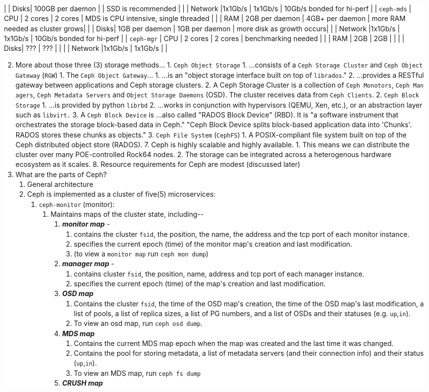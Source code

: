 | | Disks| 100GB per daemon | | SSD is recommended |
| | Network |1x1Gb/s | 1x1Gb/s | 10Gb/s bonded for hi-perf |
| `ceph-mds` | CPU | 2 cores | 2 cores | MDS is CPU intensive, single threaded |
| | RAM | 2GB per daemon | 4GB+ per daemon | more RAM needed as cluster grows|
| | Disks| 1GB per daemon | 1GB per daemon | more disk as growth occurs|
| | Network |1x1Gb/s | 1x1Gb/s | 10Gb/s bonded for hi-perf |
| `ceph-mgr` | CPU | 2 cores | 2 cores | benchmarking needed |
| | RAM | 2GB | 2GB | |
| | Disks| ??? | ??? | |
| | Network |1x1Gb/s | 1x1Gb/s |  |

 2. More about those three (3) storage methods...
		1. `Ceph Object Storage`
			1. ...consists of a `Ceph Storage Cluster` and `Ceph Object Gateway` (`RGW`)
				1. The `Ceph Object Gateway`...
					1. ...is an "object storage interface built on top of `librados`."
					2. ...provides a RESTful gateway between applications and Ceph storage clusters.
				2. A Ceph Storage Cluster is a collection of `Ceph Monotors`, `Ceph Managers`, `Ceph Metadata Servers` and `Object Storage Daemons` (OSD).  The cluster receives data from `Ceph Clients`.
		2. `Ceph Block Storage`
			1. ...is provided by python `librbd`
			2. ...works in conjunction with hypervisors (QEMU, Xen, etc.), or an abstraction layer such as `libvirt.`
			3. A `Ceph Block Device` is ...also called "RADOS Block Device" (RBD).  It is "a software instrument that orchestrates the storage block-based data in Ceph."  "Ceph Block Device splits block-based application data into 'Chunks'.  RADOS stores these chunks as objects."
		3. `Ceph File System` (`CephFS`)
			1. A POSIX-compliant file system built on top of the Ceph distributed object store (RADOS).
	7. Ceph is highly scalable and highly available.
		1. This means we can distribute the cluster over many POE-controlled Rock64 nodes.
		2. The storage can be integrated across a heterogenous hardware ecosystem as it scales.
	8. Resource requirements for Ceph are modest (discussed later)
 3. What are the parts of Ceph?
	 1. General architecture 
	 2. Ceph is implemented as a cluster of five(5) microservices:
		 1. `ceph-monitor` (monitor): 
			 1. Maintains maps of the cluster state, including--
				 1. ***monitor map*** -
					 1. contains the cluster `fsid`, the position, the name, the address and the tcp port of each monitor instance.
					 2. specifies the current epoch (time) of the monitor map's creation and last modification.
					 3. (to view a `monitor map` run `ceph mon dump`)
				 2. ***manager map*** -
					 1. contains cluster `fsid`, the position, name, address and tcp port of each manager instance.
					 2. specifies the current epoch (time) of the map's creation and last modification.
				 3. ***OSD map***
					 1. Contains the cluster `fsid`, the time of the OSD map's creation, the time of the OSD map's last modification, a list of pools, a list of replica sizes, a list of PG numbers, and a list of OSDs and their statuses (e.g. `up`,`in`).
					 2. To view an osd map, run `ceph osd dump`.
				 4. ***MDS map***
					 1. Contains the current MDS map epoch when the map was created and the last time it was changed.
					 2. Contains the pool for storing metadata, a list of metadata servers (and their connection info) and their status (`up`,`in`).
					 3. To view an MDS map, run `ceph fs dump`
				 5. ***CRUSH map***